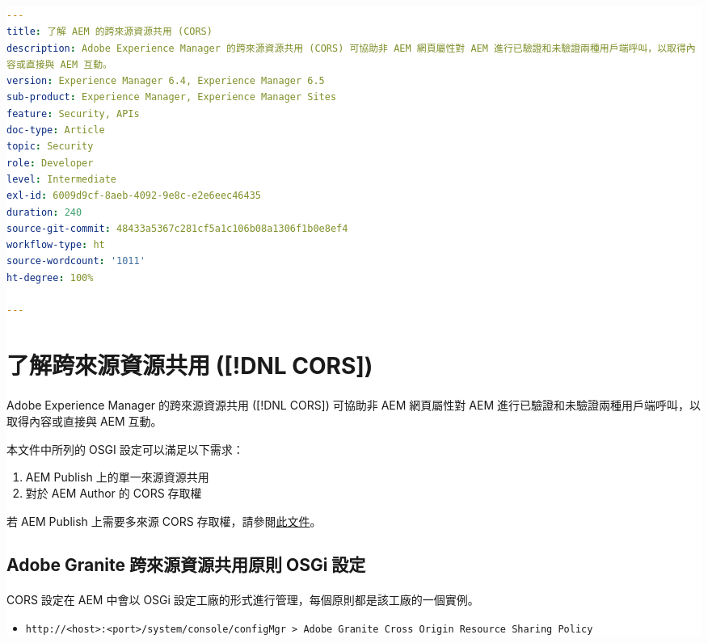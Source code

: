 ```yaml
---
title: 了解 AEM 的跨來源資源共用 (CORS)
description: Adobe Experience Manager 的跨來源資源共用 (CORS) 可協助非 AEM 網頁屬性對 AEM 進行已驗證和未驗證兩種用戶端呼叫，以取得內容或直接與 AEM 互動。
version: Experience Manager 6.4, Experience Manager 6.5
sub-product: Experience Manager, Experience Manager Sites
feature: Security, APIs
doc-type: Article
topic: Security
role: Developer
level: Intermediate
exl-id: 6009d9cf-8aeb-4092-9e8c-e2e6eec46435
duration: 240
source-git-commit: 48433a5367c281cf5a1c106b08a1306f1b0e8ef4
workflow-type: ht
source-wordcount: '1011'
ht-degree: 100%

---
```


# 了解跨來源資源共用 ([!DNL CORS])

Adobe Experience Manager 的跨來源資源共用 ([!DNL CORS]) 可協助非 AEM 網頁屬性對 AEM 進行已驗證和未驗證兩種用戶端呼叫，以取得內容或直接與 AEM 互動。

本文件中所列的 OSGI 設定可以滿足以下需求：

1. AEM Publish 上的單一來源資源共用
2. 對於 AEM Author 的 CORS 存取權

若 AEM Publish 上需要多來源 CORS 存取權，請參閱[此文件](https://experienceleague.adobe.com/docs/experience-manager-learn/getting-started-with-aem-headless/deployments/configurations/cors.html?lang=zh-Hant#dispatcher-configuration)。

## Adobe Granite 跨來源資源共用原則 OSGi 設定

CORS 設定在 AEM 中會以 OSGi 設定工廠的形式進行管理，每個原則都是該工廠的一個實例。

* `http://<host>:<port>/system/console/configMgr > Adobe Granite Cross Origin Resource Sharing Policy`
